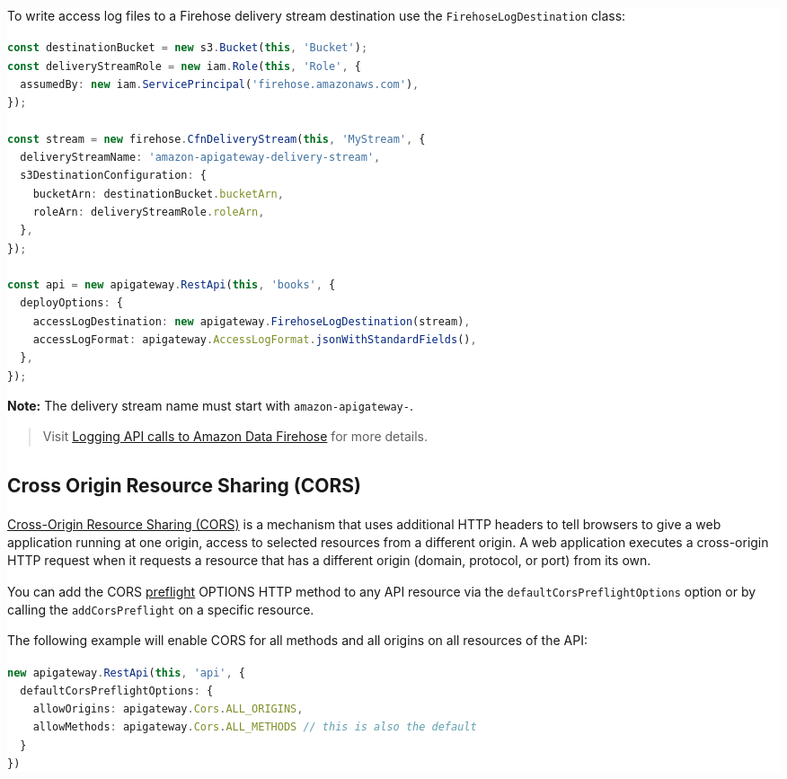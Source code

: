 To write access log files to a Firehose delivery stream destination use the `FirehoseLogDestination` class:

```ts
const destinationBucket = new s3.Bucket(this, 'Bucket');
const deliveryStreamRole = new iam.Role(this, 'Role', {
  assumedBy: new iam.ServicePrincipal('firehose.amazonaws.com'),
});

const stream = new firehose.CfnDeliveryStream(this, 'MyStream', {
  deliveryStreamName: 'amazon-apigateway-delivery-stream',
  s3DestinationConfiguration: {
    bucketArn: destinationBucket.bucketArn,
    roleArn: deliveryStreamRole.roleArn,
  },
});

const api = new apigateway.RestApi(this, 'books', {
  deployOptions: {
    accessLogDestination: new apigateway.FirehoseLogDestination(stream),
    accessLogFormat: apigateway.AccessLogFormat.jsonWithStandardFields(),
  },
});
```

**Note:** The delivery stream name must start with `amazon-apigateway-`.

> Visit [Logging API calls to Amazon Data Firehose](https://docs.aws.amazon.com/apigateway/latest/developerguide/apigateway-logging-to-kinesis.html) for more details.

## Cross Origin Resource Sharing (CORS)

[Cross-Origin Resource Sharing (CORS)](https://developer.mozilla.org/en-US/docs/Web/HTTP/CORS) is a mechanism
that uses additional HTTP headers to tell browsers to give a web application
running at one origin, access to selected resources from a different origin. A
web application executes a cross-origin HTTP request when it requests a resource
that has a different origin (domain, protocol, or port) from its own.

You can add the CORS [preflight](https://developer.mozilla.org/en-US/docs/Web/HTTP/CORS#Preflighted_requests) OPTIONS
HTTP method to any API resource via the `defaultCorsPreflightOptions` option or by calling the `addCorsPreflight` on a specific resource.

The following example will enable CORS for all methods and all origins on all resources of the API:

```ts
new apigateway.RestApi(this, 'api', {
  defaultCorsPreflightOptions: {
    allowOrigins: apigateway.Cors.ALL_ORIGINS,
    allowMethods: apigateway.Cors.ALL_METHODS // this is also the default
  }
})
```
